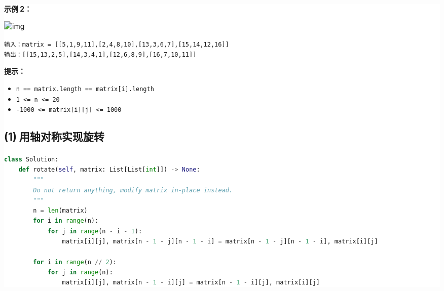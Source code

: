**示例 2：**

![img](https://assets.leetcode.com/uploads/2020/08/28/mat2.jpg)

```
输入：matrix = [[5,1,9,11],[2,4,8,10],[13,3,6,7],[15,14,12,16]]
输出：[[15,13,2,5],[14,3,4,1],[12,6,8,9],[16,7,10,11]]
```

 

**提示：**

- `n == matrix.length == matrix[i].length`
- `1 <= n <= 20`
- `-1000 <= matrix[i][j] <= 1000`

## (1) 用轴对称实现旋转

```python
class Solution:
    def rotate(self, matrix: List[List[int]]) -> None:
        """
        Do not return anything, modify matrix in-place instead.
        """
        n = len(matrix)
        for i in range(n):
            for j in range(n - i - 1):
                matrix[i][j], matrix[n - 1 - j][n - 1 - i] = matrix[n - 1 - j][n - 1 - i], matrix[i][j]

        for i in range(n // 2):
            for j in range(n):
                matrix[i][j], matrix[n - 1 - i][j] = matrix[n - 1 - i][j], matrix[i][j]
```
